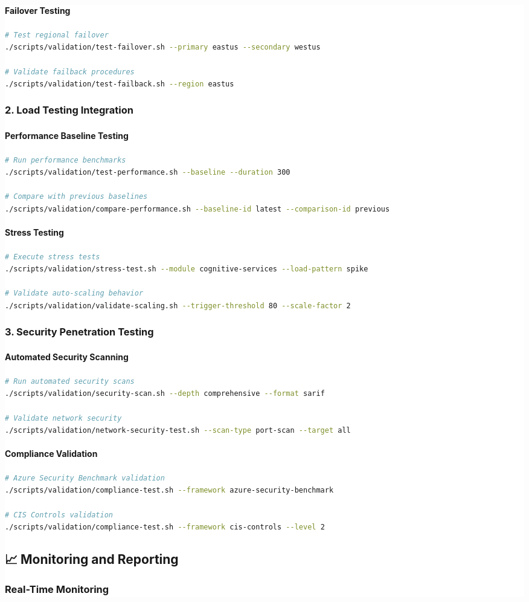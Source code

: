 #### Failover Testing
```bash
# Test regional failover
./scripts/validation/test-failover.sh --primary eastus --secondary westus

# Validate failback procedures
./scripts/validation/test-failback.sh --region eastus
```

### 2. Load Testing Integration

#### Performance Baseline Testing
```bash
# Run performance benchmarks
./scripts/validation/test-performance.sh --baseline --duration 300

# Compare with previous baselines
./scripts/validation/compare-performance.sh --baseline-id latest --comparison-id previous
```

#### Stress Testing
```bash
# Execute stress tests
./scripts/validation/stress-test.sh --module cognitive-services --load-pattern spike

# Validate auto-scaling behavior
./scripts/validation/validate-scaling.sh --trigger-threshold 80 --scale-factor 2
```

### 3. Security Penetration Testing

#### Automated Security Scanning
```bash
# Run automated security scans
./scripts/validation/security-scan.sh --depth comprehensive --format sarif

# Validate network security
./scripts/validation/network-security-test.sh --scan-type port-scan --target all
```

#### Compliance Validation
```bash
# Azure Security Benchmark validation
./scripts/validation/compliance-test.sh --framework azure-security-benchmark

# CIS Controls validation
./scripts/validation/compliance-test.sh --framework cis-controls --level 2
```

## 📈 Monitoring and Reporting

### Real-Time Monitoring
